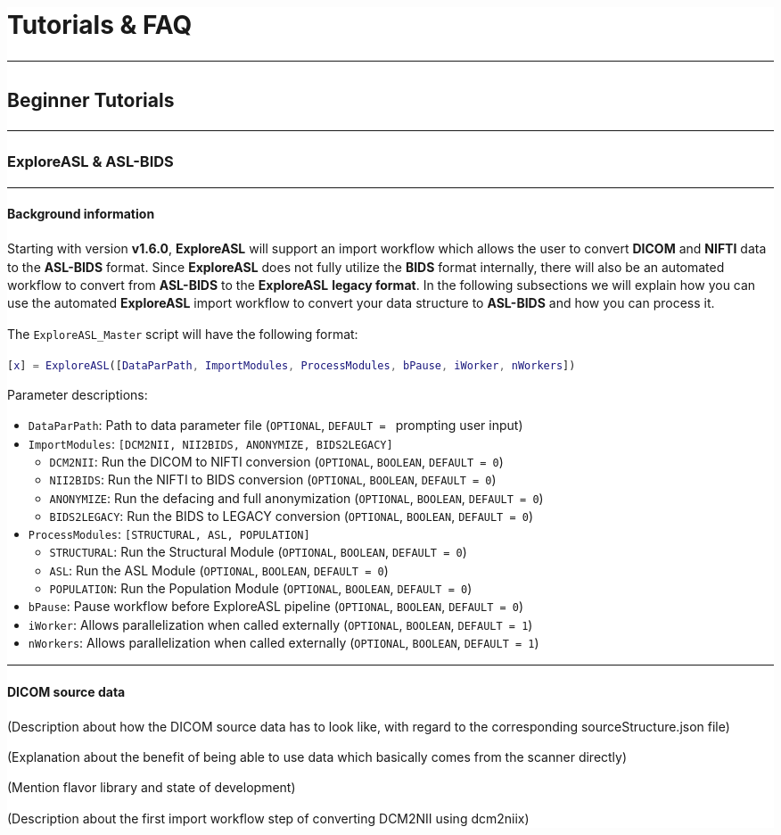 
# Tutorials & FAQ

----
## Beginner Tutorials

----
### ExploreASL & ASL-BIDS

----
#### Background information

Starting with version **v1.6.0**, **ExploreASL** will support an import workflow which allows the user to convert **DICOM** and **NIFTI** data to the **ASL-BIDS** format. Since **ExploreASL** does not fully utilize the **BIDS** format internally, there will also be an automated workflow to convert from **ASL-BIDS** to the **ExploreASL** **legacy format**. In the following subsections we will explain how you can use the automated **ExploreASL** import workflow to convert your data structure to **ASL-BIDS** and how you can process it.

The `ExploreASL_Master` script will have the following format:

```matlab
[x] = ExploreASL([DataParPath, ImportModules, ProcessModules, bPause, iWorker, nWorkers])
```

Parameter descriptions:

- `DataParPath`: Path to data parameter file (`OPTIONAL`, `DEFAULT = ` prompting user input)
- `ImportModules`: `[DCM2NII, NII2BIDS, ANONYMIZE, BIDS2LEGACY]`
    - `DCM2NII`: Run the DICOM to NIFTI conversion (`OPTIONAL`, `BOOLEAN`, `DEFAULT = 0`)
    - `NII2BIDS`: Run the NIFTI to BIDS conversion (`OPTIONAL`, `BOOLEAN`, `DEFAULT = 0`)
    - `ANONYMIZE`: Run the defacing and full anonymization (`OPTIONAL`, `BOOLEAN`, `DEFAULT = 0`)
    - `BIDS2LEGACY`: Run the BIDS to LEGACY conversion (`OPTIONAL`, `BOOLEAN`, `DEFAULT = 0`)
- `ProcessModules`: `[STRUCTURAL, ASL, POPULATION]`
    - `STRUCTURAL`: Run the Structural Module (`OPTIONAL`, `BOOLEAN`, `DEFAULT = 0`)
    - `ASL`: Run the ASL Module (`OPTIONAL`, `BOOLEAN`, `DEFAULT = 0`)
    - `POPULATION`: Run the Population Module (`OPTIONAL`, `BOOLEAN`, `DEFAULT = 0`)
- `bPause`: Pause workflow before ExploreASL pipeline (`OPTIONAL`, `BOOLEAN`, `DEFAULT = 0`)
- `iWorker`: Allows parallelization when called externally  (`OPTIONAL`, `BOOLEAN`, `DEFAULT = 1`)
- `nWorkers`: Allows parallelization when called externally  (`OPTIONAL`, `BOOLEAN`, `DEFAULT = 1`)

----
#### DICOM source data

(Description about how the DICOM source data has to look like, with regard to the corresponding sourceStructure.json file)

(Explanation about the benefit of being able to use data which basically comes from the scanner directly)

(Mention flavor library and state of development)

(Description about the first import workflow step of converting DCM2NII using dcm2niix)
